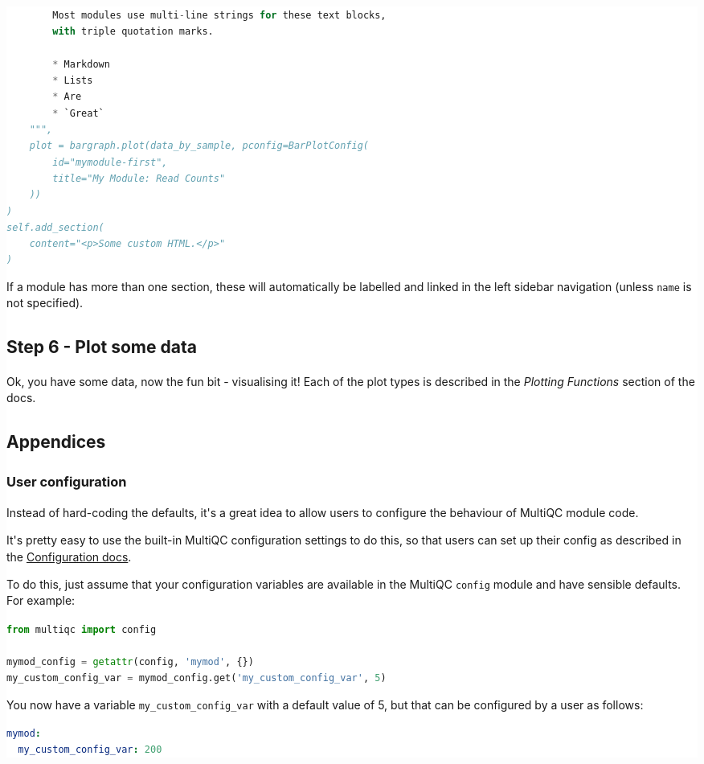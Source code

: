 ```python
        Most modules use multi-line strings for these text blocks,
        with triple quotation marks.

        * Markdown
        * Lists
        * Are
        * `Great`
    """,
    plot = bargraph.plot(data_by_sample, pconfig=BarPlotConfig(
        id="mymodule-first",
        title="My Module: Read Counts"
    ))
)
self.add_section(
    content="<p>Some custom HTML.</p>"
)
```

If a module has more than one section, these will automatically be labelled and linked
in the left sidebar navigation (unless `name` is not specified).

## Step 6 - Plot some data

Ok, you have some data, now the fun bit - visualising it! Each of the plot
types is described in the _Plotting Functions_ section of the docs.

## Appendices

### User configuration

Instead of hard-coding the defaults, it's a great idea to allow users to configure
the behaviour of MultiQC module code.

It's pretty easy to use the built-in MultiQC configuration settings to do this,
so that users can set up their config as described in the
[Configuration docs](../getting_started/config.md).

To do this, just assume that your configuration variables are available in the
MultiQC `config` module and have sensible defaults. For example:

```python
from multiqc import config

mymod_config = getattr(config, 'mymod', {})
my_custom_config_var = mymod_config.get('my_custom_config_var', 5)
```

You now have a variable `my_custom_config_var` with a default value of 5, but that
can be configured by a user as follows:

```yaml
mymod:
  my_custom_config_var: 200
```
